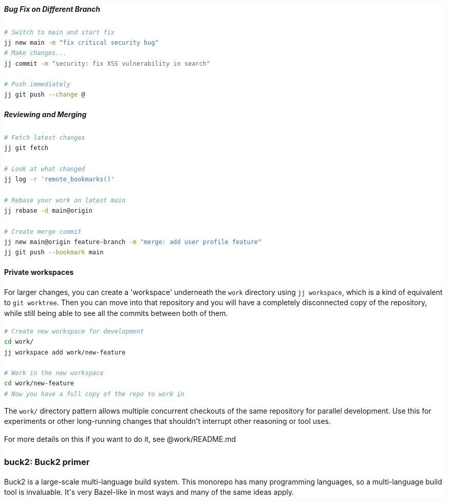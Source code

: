 
##### Bug Fix on Different Branch
```bash
# Switch to main and start fix
jj new main -m "fix critical security bug"
# Make changes...
jj commit -m "security: fix XSS vulnerability in search"

# Push immediately
jj git push --change @
```

##### Reviewing and Merging
```bash
# Fetch latest changes
jj git fetch

# Look at what changed
jj log -r 'remote_bookmarks()'

# Rebase your work on latest main
jj rebase -d main@origin

# Create merge commit
jj new main@origin feature-branch -m "merge: add user profile feature"
jj git push --bookmark main
```

#### Private workspaces

For larger changes, you can create a 'workspace' underneath the `work` directory using `jj workspace`, which is a kind of equivalent to `git worktree`. Then you can move into that repository and you will have a completely disconnected copy of the repository, while still being able to see all the commits between both of them.

```bash
# Create new workspace for development
cd work/
jj workspace add work/new-feature

# Work in the new workspace
cd work/new-feature
# Now you have a full copy of the repo to work in
```

The `work/` directory pattern allows multiple concurrent checkouts of the same repository for parallel development. Use this for experiments or other long-running changes that shouldn't interrupt other reasoning or tool uses.

For more details on this if you want to do it, see @work/README.md

### buck2: Buck2 primer

Buck2 is a large-scale multi-language build system. This monorepo has many programming languages, so a multi-language build tool is invaluable. It's very Bazel-like in most ways and many of the same ideas apply.
